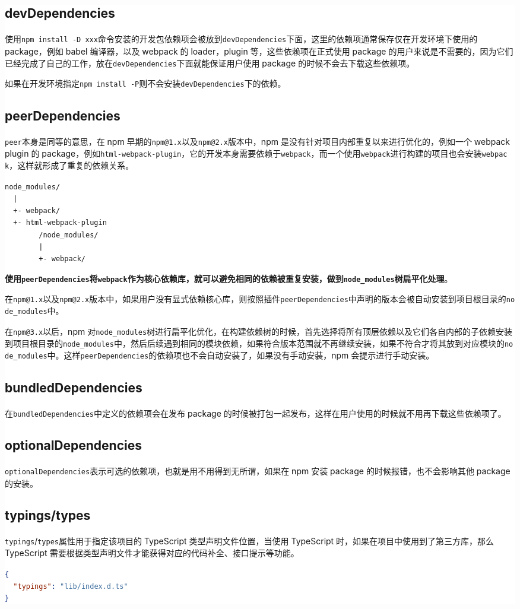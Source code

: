 ## devDependencies

使用`npm install -D xxx`命令安装的开发包依赖项会被放到`devDependencies`下面，这里的依赖项通常保存仅在开发环境下使用的 package，例如 babel 编译器，以及 webpack 的 loader，plugin 等，这些依赖项在正式使用 package 的用户来说是不需要的，因为它们已经完成了自己的工作，放在`devDependencies`下面就能保证用户使用 package 的时候不会去下载这些依赖项。

如果在开发环境指定`npm install -P`则不会安装`devDependencies`下的依赖。

## peerDependencies

`peer`本身是同等的意思，在 npm 早期的`npm@1.x`以及`npm@2.x`版本中，npm 是没有针对项目内部重复以来进行优化的，例如一个 webpack plugin 的 package，例如`html-webpack-plugin`，它的开发本身需要依赖于`webpack`，而一个使用`webpack`进行构建的项目也会安装`webpack`，这样就形成了重复的依赖关系。

```shell
node_modules/
  |
  +- webpack/
  +- html-webpack-plugin
  		/node_modules/
  		|
  		+- webpack/
```

**使用`peerDependencies`将`webpack`作为核心依赖库，就可以避免相同的依赖被重复安装，做到`node_modules`树扁平化处理**。

在`npm@1.x`以及`npm@2.x`版本中，如果用户没有显式依赖核心库，则按照插件`peerDependencies`中声明的版本会被自动安装到项目根目录的`node_modules`中。

在`npm@3.x`以后，npm 对`node_modules`树进行扁平化优化，在构建依赖树的时候，首先选择将所有顶层依赖以及它们各自内部的子依赖安装到项目根目录的`node_modules`中，然后后续遇到相同的模块依赖，如果符合版本范围就不再继续安装，如果不符合才将其放到对应模块的`node_modules`中。这样`peerDependencies`的依赖项也不会自动安装了，如果没有手动安装，npm 会提示进行手动安装。

## bundledDependencies

在`bundledDependencies`中定义的依赖项会在发布 package 的时候被打包一起发布，这样在用户使用的时候就不用再下载这些依赖项了。

## optionalDependencies

`optionalDependencies`表示可选的依赖项，也就是用不用得到无所谓，如果在 npm 安装 package 的时候报错，也不会影响其他 package 的安装。

## typings/types

`typings`/`types`属性用于指定该项目的 TypeScript 类型声明文件位置，当使用 TypeScript 时，如果在项目中使用到了第三方库，那么 TypeScript 需要根据类型声明文件才能获得对应的代码补全、接口提示等功能。

```json
{
  "typings": "lib/index.d.ts"
}
```